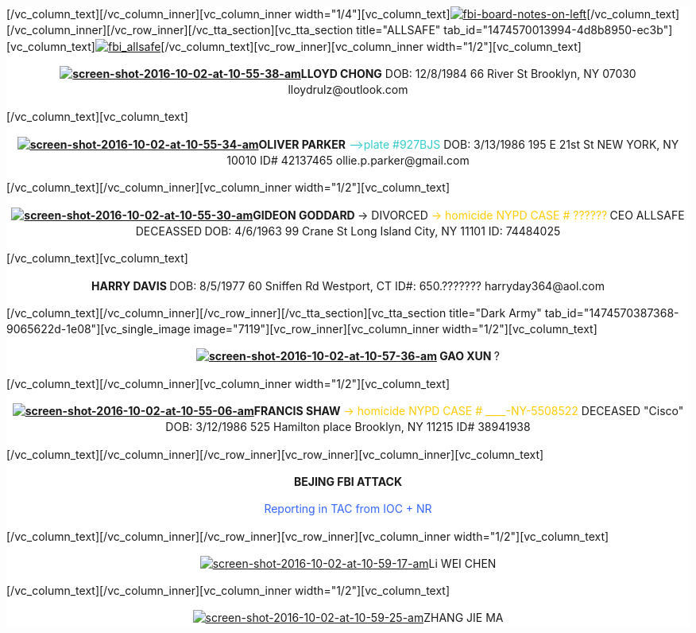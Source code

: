 </ul>
[/vc_column_text][/vc_column_inner][vc_column_inner width="1/4"][vc_column_text]<a href="http://alderson4.one/wordpress/wp-content/uploads/2016/09/FBI-Board-notes-on-left.png"><img class="aligncenter size-thumbnail wp-image-7116" src="http://alderson4.one/wordpress/wp-content/uploads/2016/09/FBI-Board-notes-on-left-150x150.png" alt="fbi-board-notes-on-left" width="150" height="150" /></a>[/vc_column_text][/vc_column_inner][/vc_row_inner][/vc_tta_section][vc_tta_section title="ALLSAFE" tab_id="1474570013994-4d8b8950-ec3b"][vc_column_text]<a href="http://alderson4.one/wordpress/wp-content/uploads/2016/09/fbi_allsafe.png"><img class="aligncenter wp-image-7117 size-medium" src="http://alderson4.one/wordpress/wp-content/uploads/2016/09/fbi_allsafe-300x168.png" alt="fbi_allsafe" width="300" height="168" /></a>[/vc_column_text][vc_row_inner][vc_column_inner width="1/2"][vc_column_text]
<p style="text-align: center;"><strong><a href="http://alderson4.one/wordpress/wp-content/uploads/2016/09/Screen-Shot-2016-10-02-at-10.55.38-AM.png"><img class="aligncenter size-full wp-image-6745" src="http://alderson4.one/wordpress/wp-content/uploads/2016/09/Screen-Shot-2016-10-02-at-10.55.38-AM.png" alt="screen-shot-2016-10-02-at-10-55-38-am" width="68" height="85" /></a>LLOYD CHONG</strong>
DOB: 12/8/1984
66 River St
Brooklyn, NY 07030
lloydrulz@outlook.com</p>
[/vc_column_text][vc_column_text]
<p style="text-align: center;"><strong><a href="http://alderson4.one/wordpress/wp-content/uploads/2016/09/Screen-Shot-2016-10-02-at-10.55.34-AM.png"><img class="aligncenter size-full wp-image-6746" src="http://alderson4.one/wordpress/wp-content/uploads/2016/09/Screen-Shot-2016-10-02-at-10.55.34-AM.png" alt="screen-shot-2016-10-02-at-10-55-34-am" width="71" height="89" /></a>OLIVER PARKER</strong>
<span style="color: #33cccc;">--&gt;plate #927BJS</span>
DOB: 3/13/1986
195 E 21st St
NEW YORK, NY 10010
ID# 42137465
ollie.p.parker@gmail.com</p>
[/vc_column_text][/vc_column_inner][vc_column_inner width="1/2"][vc_column_text]
<p style="text-align: center;"><strong><a href="http://alderson4.one/wordpress/wp-content/uploads/2016/09/Screen-Shot-2016-10-02-at-10.55.30-AM.png"><img class="aligncenter size-full wp-image-6747" src="http://alderson4.one/wordpress/wp-content/uploads/2016/09/Screen-Shot-2016-10-02-at-10.55.30-AM.png" alt="screen-shot-2016-10-02-at-10-55-30-am" width="64" height="80" /></a>GIDEON GODDARD
</strong>→ DIVORCED
<span style="color: #ffcc00;">→ homicide NYPD CASE # ??????<strong>
</strong></span>CEO ALLSAFE
DECEASSED<strong>
</strong>DOB: 4/6/1963
99 Crane St
Long Island City, NY 11101
ID: 74484025</p>
[/vc_column_text][vc_column_text]
<p style="text-align: center;"><strong>HARRY DAVIS
</strong>DOB: 8/5/1977
60 Sniffen Rd
Westport, CT
ID#: 650.???????
harryday364@aol.com</p>
[/vc_column_text][/vc_column_inner][/vc_row_inner][/vc_tta_section][vc_tta_section title="Dark Army" tab_id="1474570387368-9065622d-1e08"][vc_single_image image="7119"][vc_row_inner][vc_column_inner width="1/2"][vc_column_text]
<p style="text-align: center;"><strong>
<a href="http://alderson4.one/wordpress/wp-content/uploads/2016/09/Screen-Shot-2016-10-02-at-10.57.36-AM.png"><img class="aligncenter size-full wp-image-6769" src="http://alderson4.one/wordpress/wp-content/uploads/2016/09/Screen-Shot-2016-10-02-at-10.57.36-AM.png" alt="screen-shot-2016-10-02-at-10-57-36-am" width="81" height="85" /></a>
GAO XUN
</strong>?</p>
[/vc_column_text][/vc_column_inner][vc_column_inner width="1/2"][vc_column_text]
<p style="text-align: center;"><strong><a href="http://alderson4.one/wordpress/wp-content/uploads/2016/09/Screen-Shot-2016-10-02-at-10.55.06-AM.png"><img class="aligncenter size-thumbnail wp-image-6748" src="http://alderson4.one/wordpress/wp-content/uploads/2016/09/Screen-Shot-2016-10-02-at-10.55.06-AM-150x150.png" alt="screen-shot-2016-10-02-at-10-55-06-am" width="150" height="150" /></a>FRANCIS SHAW</strong>
<span style="color: #ffcc00;">→ homicide NYPD CASE # ____-NY-5508522
</span>DECEASED
"Cisco"
DOB: 3/12/1986
525 Hamilton place
Brooklyn, NY 11215
ID# 38941938</p>
[/vc_column_text][/vc_column_inner][/vc_row_inner][vc_row_inner][vc_column_inner][vc_column_text]
<p style="text-align: center;"><strong>BEJING FBI ATTACK</strong></p>
<p style="text-align: center;"><span style="color: #3366ff;">Reporting in TAC </span>
<span style="color: #3366ff;">from IOC + NR</span></p>
[/vc_column_text][/vc_column_inner][/vc_row_inner][vc_row_inner][vc_column_inner width="1/2"][vc_column_text]
<p style="text-align: center;"><a href="http://alderson4.one/wordpress/wp-content/uploads/2016/09/Screen-Shot-2016-10-02-at-10.59.17-AM.png"><img class="aligncenter size-full wp-image-6752" src="http://alderson4.one/wordpress/wp-content/uploads/2016/09/Screen-Shot-2016-10-02-at-10.59.17-AM.png" alt="screen-shot-2016-10-02-at-10-59-17-am" width="97" height="128" /></a>Li WEI CHEN</p>
[/vc_column_text][/vc_column_inner][vc_column_inner width="1/2"][vc_column_text]
<p style="text-align: center;"><a href="http://alderson4.one/wordpress/wp-content/uploads/2016/09/Screen-Shot-2016-10-02-at-10.59.25-AM.png"><img class="size-full wp-image-6750 aligncenter" src="http://alderson4.one/wordpress/wp-content/uploads/2016/09/Screen-Shot-2016-10-02-at-10.59.25-AM.png" alt="screen-shot-2016-10-02-at-10-59-25-am" width="89" height="92" /></a>ZHANG JIE MA</p>